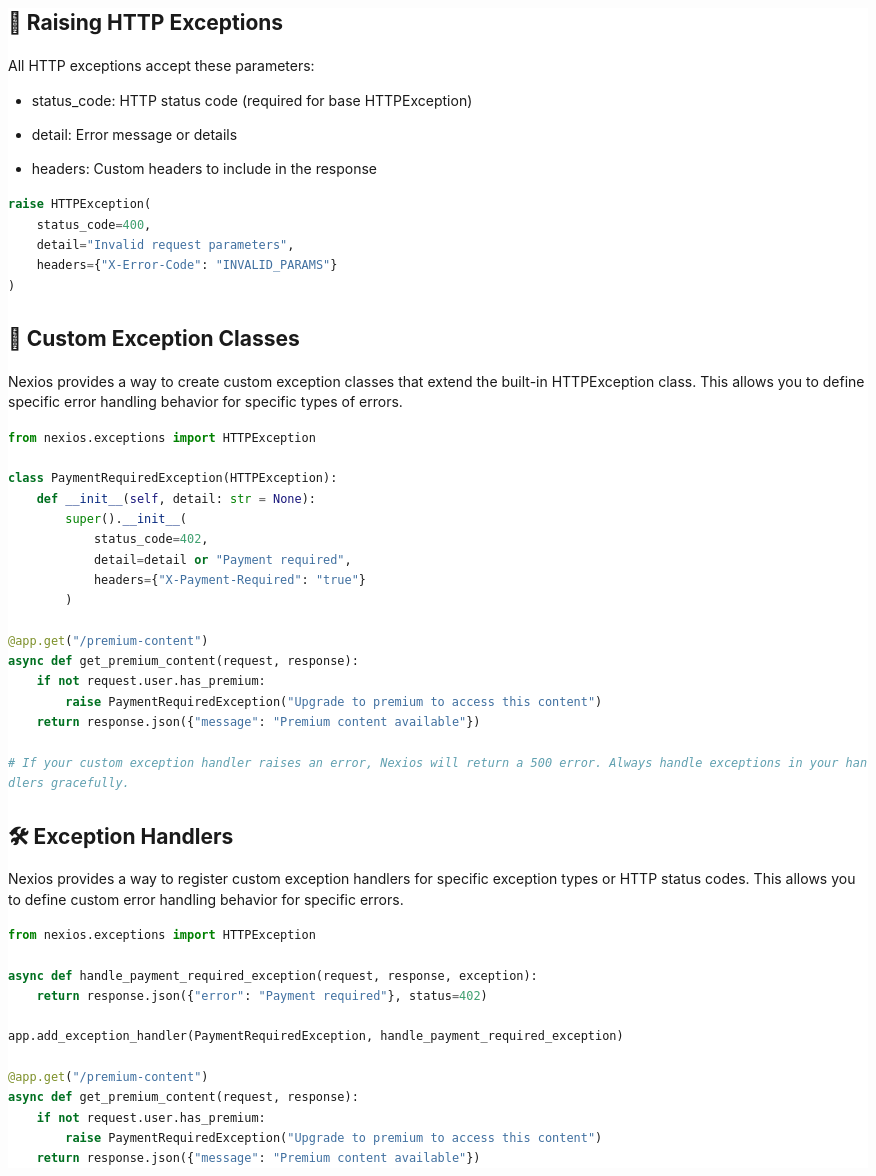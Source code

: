 ## 📝 Raising HTTP Exceptions
All HTTP exceptions accept these parameters:

- status_code: HTTP status code (required for base HTTPException)

- detail: Error message or details

- headers: Custom headers to include in the response

```python
raise HTTPException(
    status_code=400,
    detail="Invalid request parameters",
    headers={"X-Error-Code": "INVALID_PARAMS"}
)
```

## 🎨 Custom Exception Classes

Nexios provides a way to create custom exception classes that extend the built-in HTTPException class. This allows you to define specific error handling behavior for specific types of errors.

```python
from nexios.exceptions import HTTPException

class PaymentRequiredException(HTTPException):
    def __init__(self, detail: str = None):
        super().__init__(
            status_code=402,
            detail=detail or "Payment required",
            headers={"X-Payment-Required": "true"}
        )

@app.get("/premium-content")
async def get_premium_content(request, response):
    if not request.user.has_premium:
        raise PaymentRequiredException("Upgrade to premium to access this content")
    return response.json({"message": "Premium content available"})

# If your custom exception handler raises an error, Nexios will return a 500 error. Always handle exceptions in your handlers gracefully.
```

## 🛠️ Exception Handlers

Nexios provides a way to register custom exception handlers for specific exception types or HTTP status codes. This allows you to define custom error handling behavior for specific errors.

```python
from nexios.exceptions import HTTPException

async def handle_payment_required_exception(request, response, exception):
    return response.json({"error": "Payment required"}, status=402)

app.add_exception_handler(PaymentRequiredException, handle_payment_required_exception)

@app.get("/premium-content")
async def get_premium_content(request, response):
    if not request.user.has_premium:
        raise PaymentRequiredException("Upgrade to premium to access this content")
    return response.json({"message": "Premium content available"})      
``` 
